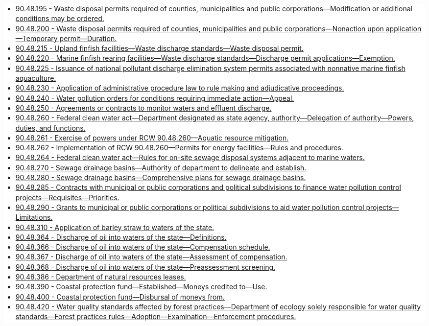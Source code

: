 * [90.48.195 - Waste disposal permits required of counties, municipalities and public corporations—Modification or additional conditions may be ordered.](#9048195---waste-disposal-permits-required-of-counties-municipalities-and-public-corporationsmodification-or-additional-conditions-may-be-ordered)
* [90.48.200 - Waste disposal permits required of counties, municipalities and public corporations—Nonaction upon application—Temporary permit—Duration.](#9048200---waste-disposal-permits-required-of-counties-municipalities-and-public-corporationsnonaction-upon-applicationtemporary-permitduration)
* [90.48.215 - Upland finfish facilities—Waste discharge standards—Waste disposal permit.](#9048215---upland-finfish-facilitieswaste-discharge-standardswaste-disposal-permit)
* [90.48.220 - Marine finfish rearing facilities—Waste discharge standards—Discharge permit applications—Exemption.](#9048220---marine-finfish-rearing-facilitieswaste-discharge-standardsdischarge-permit-applicationsexemption)
* [90.48.225 - Issuance of national pollutant discharge elimination system permits associated with nonnative marine finfish aquaculture.](#9048225---issuance-of-national-pollutant-discharge-elimination-system-permits-associated-with-nonnative-marine-finfish-aquaculture)
* [90.48.230 - Application of administrative procedure law to rule making and adjudicative proceedings.](#9048230---application-of-administrative-procedure-law-to-rule-making-and-adjudicative-proceedings)
* [90.48.240 - Water pollution orders for conditions requiring immediate action—Appeal.](#9048240---water-pollution-orders-for-conditions-requiring-immediate-actionappeal)
* [90.48.250 - Agreements or contracts to monitor waters and effluent discharge.](#9048250---agreements-or-contracts-to-monitor-waters-and-effluent-discharge)
* [90.48.260 - Federal clean water act—Department designated as state agency, authority—Delegation of authority—Powers, duties, and functions.](#9048260---federal-clean-water-actdepartment-designated-as-state-agency-authoritydelegation-of-authoritypowers-duties-and-functions)
* [90.48.261 - Exercise of powers under RCW  90.48.260—Aquatic resource mitigation.](#9048261---exercise-of-powers-under-rcw--9048260aquatic-resource-mitigation)
* [90.48.262 - Implementation of RCW  90.48.260—Permits for energy facilities—Rules and procedures.](#9048262---implementation-of-rcw--9048260permits-for-energy-facilitiesrules-and-procedures)
* [90.48.264 - Federal clean water act—Rules for on-site sewage disposal systems adjacent to marine waters.](#9048264---federal-clean-water-actrules-for-on-site-sewage-disposal-systems-adjacent-to-marine-waters)
* [90.48.270 - Sewage drainage basins—Authority of department to delineate and establish.](#9048270---sewage-drainage-basinsauthority-of-department-to-delineate-and-establish)
* [90.48.280 - Sewage drainage basins—Comprehensive plans for sewage drainage basins.](#9048280---sewage-drainage-basinscomprehensive-plans-for-sewage-drainage-basins)
* [90.48.285 - Contracts with municipal or public corporations and political subdivisions to finance water pollution control projects—Requisites—Priorities.](#9048285---contracts-with-municipal-or-public-corporations-and-political-subdivisions-to-finance-water-pollution-control-projectsrequisitespriorities)
* [90.48.290 - Grants to municipal or public corporations or political subdivisions to aid water pollution control projects—Limitations.](#9048290---grants-to-municipal-or-public-corporations-or-political-subdivisions-to-aid-water-pollution-control-projectslimitations)
* [90.48.310 - Application of barley straw to waters of the state.](#9048310---application-of-barley-straw-to-waters-of-the-state)
* [90.48.364 - Discharge of oil into waters of the state—Definitions.](#9048364---discharge-of-oil-into-waters-of-the-statedefinitions)
* [90.48.366 - Discharge of oil into waters of the state—Compensation schedule.](#9048366---discharge-of-oil-into-waters-of-the-statecompensation-schedule)
* [90.48.367 - Discharge of oil into waters of the state—Assessment of compensation.](#9048367---discharge-of-oil-into-waters-of-the-stateassessment-of-compensation)
* [90.48.368 - Discharge of oil into waters of the state—Preassessment screening.](#9048368---discharge-of-oil-into-waters-of-the-statepreassessment-screening)
* [90.48.386 - Department of natural resources leases.](#9048386---department-of-natural-resources-leases)
* [90.48.390 - Coastal protection fund—Established—Moneys credited to—Use.](#9048390---coastal-protection-fundestablishedmoneys-credited-touse)
* [90.48.400 - Coastal protection fund—Disbursal of moneys from.](#9048400---coastal-protection-funddisbursal-of-moneys-from)
* [90.48.420 - Water quality standards affected by forest practices—Department of ecology solely responsible for water quality standards—Forest practices rules—Adoption—Examination—Enforcement procedures.](#9048420---water-quality-standards-affected-by-forest-practicesdepartment-of-ecology-solely-responsible-for-water-quality-standardsforest-practices-rulesadoptionexaminationenforcement-procedures)